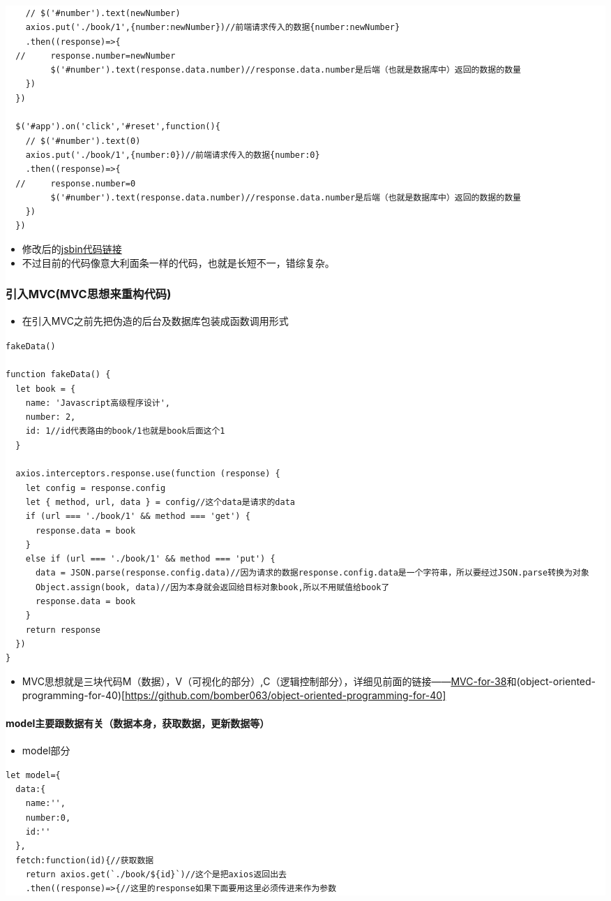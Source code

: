 ```
    // $('#number').text(newNumber)
    axios.put('./book/1',{number:newNumber})//前端请求传入的数据{number:newNumber}
    .then((response)=>{
  //     response.number=newNumber
         $('#number').text(response.data.number)//response.data.number是后端（也就是数据库中）返回的数据的数量
    })
  })
  
  $('#app').on('click','#reset',function(){
    // $('#number').text(0)
    axios.put('./book/1',{number:0})//前端请求传入的数据{number:0}
    .then((response)=>{
  //     response.number=0
         $('#number').text(response.data.number)//response.data.number是后端（也就是数据库中）返回的数据的数量
    })
  })
```
* 修改后的[jsbin代码链接](https://jsbin.com/ruyaduvuxo/1/edit?js,output)
* 不过目前的代码像意大利面条一样的代码，也就是长短不一，错综复杂。
### 引入MVC(MVC思想来重构代码)
* 在引入MVC之前先把伪造的后台及数据库包装成函数调用形式
```
fakeData()

function fakeData() {
  let book = {
    name: 'Javascript高级程序设计',
    number: 2,
    id: 1//id代表路由的book/1也就是book后面这个1     
  }

  axios.interceptors.response.use(function (response) {
    let config = response.config
    let { method, url, data } = config//这个data是请求的data
    if (url === './book/1' && method === 'get') {
      response.data = book
    }
    else if (url === './book/1' && method === 'put') {
      data = JSON.parse(response.config.data)//因为请求的数据response.config.data是一个字符串，所以要经过JSON.parse转换为对象
      Object.assign(book, data)//因为本身就会返回给目标对象book,所以不用赋值给book了
      response.data = book
    }
    return response
  })
}
```
* MVC思想就是三块代码M（数据），V（可视化的部分）,C（逻辑控制部分），详细见前面的链接——[MVC-for-38](https://github.com/bomber063/MVC-for-38)和(object-oriented-programming-for-40)[https://github.com/bomber063/object-oriented-programming-for-40]
#### model主要跟数据有关（数据本身，获取数据，更新数据等）
* model部分
```
let model={
  data:{
    name:'',
    number:0,
    id:''
  },
  fetch:function(id){//获取数据
    return axios.get(`./book/${id}`)//这个是把axios返回出去
    .then((response)=>{//这里的response如果下面要用这里必须传进来作为参数
```